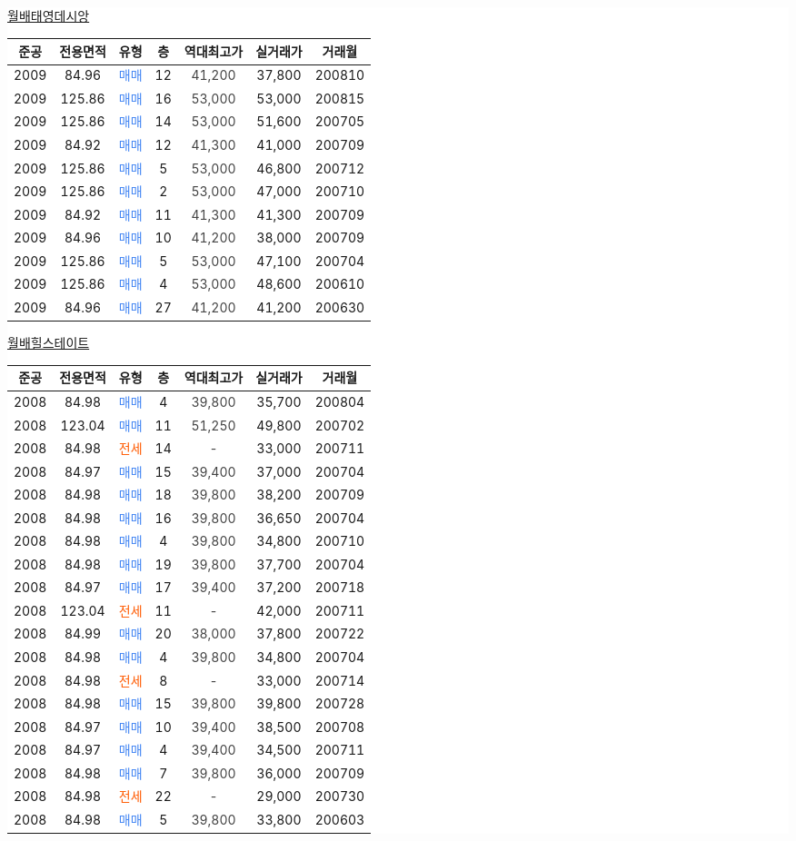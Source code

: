 
[월배태영데시앙](https://search.naver.com/search.naver?query=%EB%8C%80%EA%B5%AC%EA%B4%91%EC%97%AD%EC%8B%9C+%EB%8B%AC%EC%84%9C%EA%B5%AC+%EB%8C%80%EC%B2%9C%EB%8F%99+%EC%9B%94%EB%B0%B0%ED%83%9C%EC%98%81%EB%8D%B0%EC%8B%9C%EC%95%99)

|준공|전용면적|유형|층|역대최고가|실거래가|거래월|
|:---:|:---:|:---:|:---:|:---:|:---:|:---:|
|2009|84.96|<span style="color:#4285f3">매매</span>|12|<span style="color:#444444">41,200</span>|37,800|200810|
|2009|125.86|<span style="color:#4285f3">매매</span>|16|<span style="color:#444444">53,000</span>|53,000|200815|
|2009|125.86|<span style="color:#4285f3">매매</span>|14|<span style="color:#444444">53,000</span>|51,600|200705|
|2009|84.92|<span style="color:#4285f3">매매</span>|12|<span style="color:#444444">41,300</span>|41,000|200709|
|2009|125.86|<span style="color:#4285f3">매매</span>|5|<span style="color:#444444">53,000</span>|46,800|200712|
|2009|125.86|<span style="color:#4285f3">매매</span>|2|<span style="color:#444444">53,000</span>|47,000|200710|
|2009|84.92|<span style="color:#4285f3">매매</span>|11|<span style="color:#444444">41,300</span>|41,300|200709|
|2009|84.96|<span style="color:#4285f3">매매</span>|10|<span style="color:#444444">41,200</span>|38,000|200709|
|2009|125.86|<span style="color:#4285f3">매매</span>|5|<span style="color:#444444">53,000</span>|47,100|200704|
|2009|125.86|<span style="color:#4285f3">매매</span>|4|<span style="color:#444444">53,000</span>|48,600|200610|
|2009|84.96|<span style="color:#4285f3">매매</span>|27|<span style="color:#444444">41,200</span>|41,200|200630|

[월배힐스테이트](https://search.naver.com/search.naver?query=%EB%8C%80%EA%B5%AC%EA%B4%91%EC%97%AD%EC%8B%9C+%EB%8B%AC%EC%84%9C%EA%B5%AC+%EB%8C%80%EC%B2%9C%EB%8F%99+%EC%9B%94%EB%B0%B0%ED%9E%90%EC%8A%A4%ED%85%8C%EC%9D%B4%ED%8A%B8)

|준공|전용면적|유형|층|역대최고가|실거래가|거래월|
|:---:|:---:|:---:|:---:|:---:|:---:|:---:|
|2008|84.98|<span style="color:#4285f3">매매</span>|4|<span style="color:#444444">39,800</span>|35,700|200804|
|2008|123.04|<span style="color:#4285f3">매매</span>|11|<span style="color:#444444">51,250</span>|49,800|200702|
|2008|84.98|<span style="color:#ff5a00">전세</span>|14|<span style="color:#444444">-</span>|33,000|200711|
|2008|84.97|<span style="color:#4285f3">매매</span>|15|<span style="color:#444444">39,400</span>|37,000|200704|
|2008|84.98|<span style="color:#4285f3">매매</span>|18|<span style="color:#444444">39,800</span>|38,200|200709|
|2008|84.98|<span style="color:#4285f3">매매</span>|16|<span style="color:#444444">39,800</span>|36,650|200704|
|2008|84.98|<span style="color:#4285f3">매매</span>|4|<span style="color:#444444">39,800</span>|34,800|200710|
|2008|84.98|<span style="color:#4285f3">매매</span>|19|<span style="color:#444444">39,800</span>|37,700|200704|
|2008|84.97|<span style="color:#4285f3">매매</span>|17|<span style="color:#444444">39,400</span>|37,200|200718|
|2008|123.04|<span style="color:#ff5a00">전세</span>|11|<span style="color:#444444">-</span>|42,000|200711|
|2008|84.99|<span style="color:#4285f3">매매</span>|20|<span style="color:#444444">38,000</span>|37,800|200722|
|2008|84.98|<span style="color:#4285f3">매매</span>|4|<span style="color:#444444">39,800</span>|34,800|200704|
|2008|84.98|<span style="color:#ff5a00">전세</span>|8|<span style="color:#444444">-</span>|33,000|200714|
|2008|84.98|<span style="color:#4285f3">매매</span>|15|<span style="color:#444444">39,800</span>|39,800|200728|
|2008|84.97|<span style="color:#4285f3">매매</span>|10|<span style="color:#444444">39,400</span>|38,500|200708|
|2008|84.97|<span style="color:#4285f3">매매</span>|4|<span style="color:#444444">39,400</span>|34,500|200711|
|2008|84.98|<span style="color:#4285f3">매매</span>|7|<span style="color:#444444">39,800</span>|36,000|200709|
|2008|84.98|<span style="color:#ff5a00">전세</span>|22|<span style="color:#444444">-</span>|29,000|200730|
|2008|84.98|<span style="color:#4285f3">매매</span>|5|<span style="color:#444444">39,800</span>|33,800|200603|